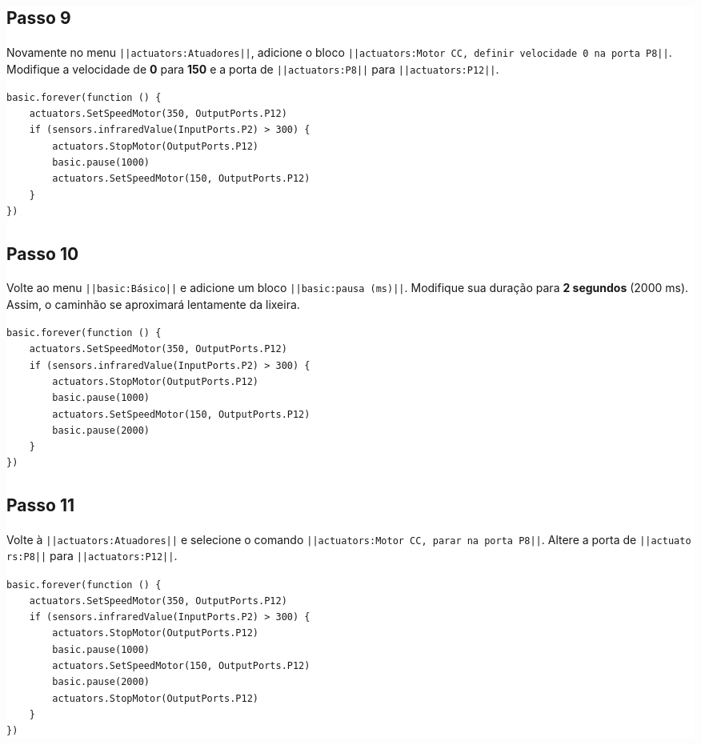 ## Passo 9
Novamente no menu ``||actuators:Atuadores||``, adicione o bloco ``||actuators:Motor CC, definir velocidade 0 na porta P8||``. 
Modifique a velocidade de **0** para **150** e a porta de ``||actuators:P8||`` para ``||actuators:P12||``.

```blocks
basic.forever(function () {
    actuators.SetSpeedMotor(350, OutputPorts.P12)
    if (sensors.infraredValue(InputPorts.P2) > 300) {
        actuators.StopMotor(OutputPorts.P12)
        basic.pause(1000)
        actuators.SetSpeedMotor(150, OutputPorts.P12)
    }
})
```

## Passo 10
Volte ao menu ``||basic:Básico||`` e adicione um bloco ``||basic:pausa (ms)||``. Modifique sua duração para **2 segundos** (2000 ms).
Assim, o caminhão se aproximará lentamente da lixeira.

```blocks
basic.forever(function () {
    actuators.SetSpeedMotor(350, OutputPorts.P12)
    if (sensors.infraredValue(InputPorts.P2) > 300) {
        actuators.StopMotor(OutputPorts.P12)
        basic.pause(1000)
        actuators.SetSpeedMotor(150, OutputPorts.P12)
        basic.pause(2000)
    }
})
```

## Passo 11
Volte à ``||actuators:Atuadores||`` e selecione o comando ``||actuators:Motor CC, parar na porta P8||``. 
Altere a porta de ``||actuators:P8||`` para ``||actuators:P12||``.

```blocks
basic.forever(function () {
    actuators.SetSpeedMotor(350, OutputPorts.P12)
    if (sensors.infraredValue(InputPorts.P2) > 300) {
        actuators.StopMotor(OutputPorts.P12)
        basic.pause(1000)
        actuators.SetSpeedMotor(150, OutputPorts.P12)
        basic.pause(2000)
        actuators.StopMotor(OutputPorts.P12)
    }
})
```
